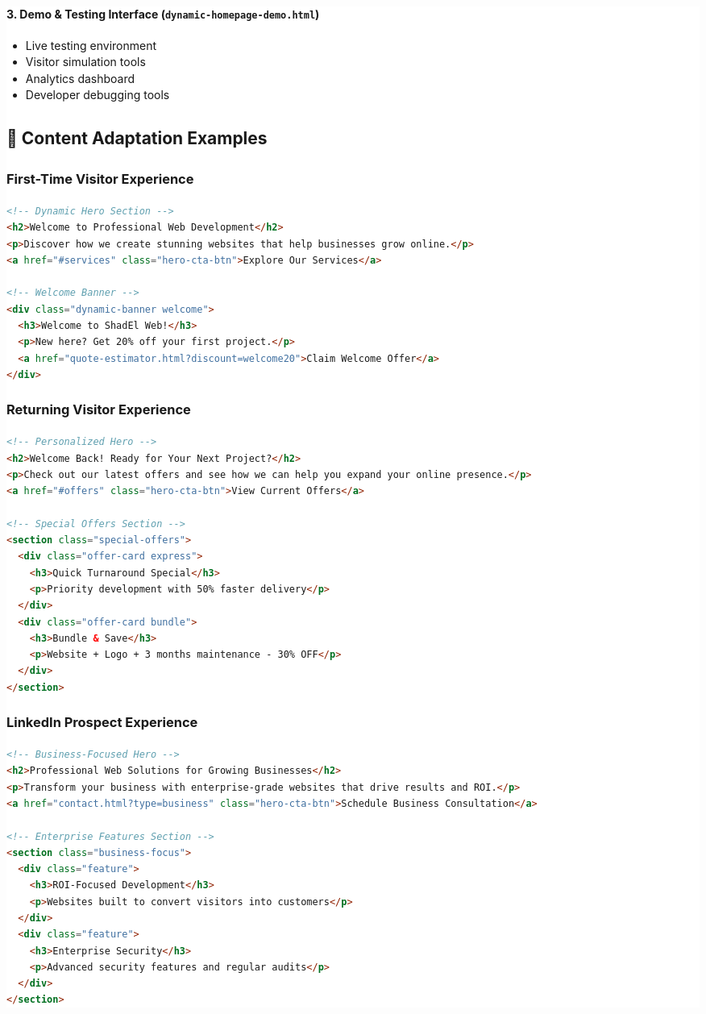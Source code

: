 #### 3. Demo & Testing Interface (`dynamic-homepage-demo.html`)
- Live testing environment
- Visitor simulation tools
- Analytics dashboard
- Developer debugging tools

## 🎨 Content Adaptation Examples

### First-Time Visitor Experience
```html
<!-- Dynamic Hero Section -->
<h2>Welcome to Professional Web Development</h2>
<p>Discover how we create stunning websites that help businesses grow online.</p>
<a href="#services" class="hero-cta-btn">Explore Our Services</a>

<!-- Welcome Banner -->
<div class="dynamic-banner welcome">
  <h3>Welcome to ShadEl Web!</h3>
  <p>New here? Get 20% off your first project.</p>
  <a href="quote-estimator.html?discount=welcome20">Claim Welcome Offer</a>
</div>
```

### Returning Visitor Experience
```html
<!-- Personalized Hero -->
<h2>Welcome Back! Ready for Your Next Project?</h2>
<p>Check out our latest offers and see how we can help you expand your online presence.</p>
<a href="#offers" class="hero-cta-btn">View Current Offers</a>

<!-- Special Offers Section -->
<section class="special-offers">
  <div class="offer-card express">
    <h3>Quick Turnaround Special</h3>
    <p>Priority development with 50% faster delivery</p>
  </div>
  <div class="offer-card bundle">
    <h3>Bundle & Save</h3>
    <p>Website + Logo + 3 months maintenance - 30% OFF</p>
  </div>
</section>
```

### LinkedIn Prospect Experience
```html
<!-- Business-Focused Hero -->
<h2>Professional Web Solutions for Growing Businesses</h2>
<p>Transform your business with enterprise-grade websites that drive results and ROI.</p>
<a href="contact.html?type=business" class="hero-cta-btn">Schedule Business Consultation</a>

<!-- Enterprise Features Section -->
<section class="business-focus">
  <div class="feature">
    <h3>ROI-Focused Development</h3>
    <p>Websites built to convert visitors into customers</p>
  </div>
  <div class="feature">
    <h3>Enterprise Security</h3>
    <p>Advanced security features and regular audits</p>
  </div>
</section>
```